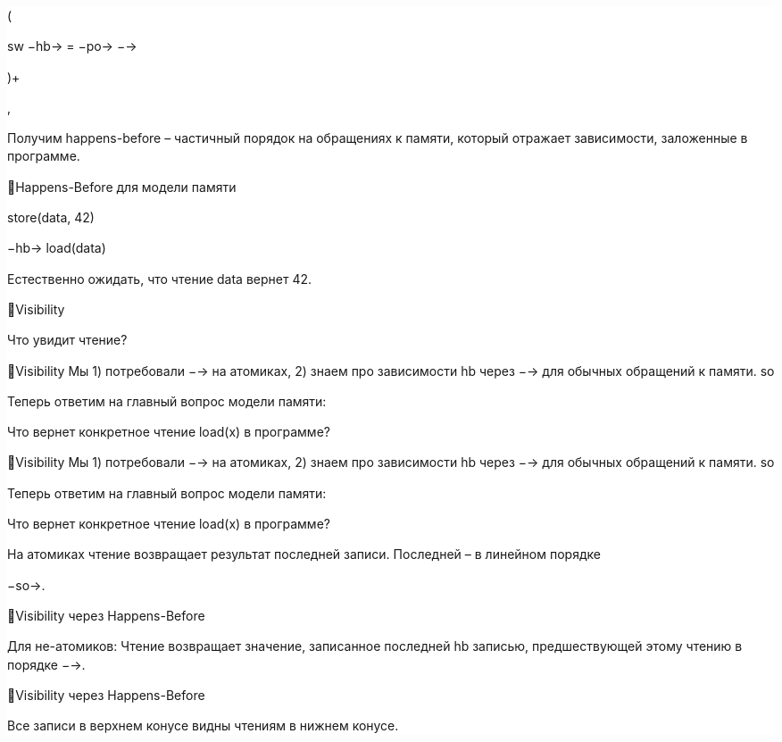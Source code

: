(︁

sw
−hb→ = −po→ −→

)︁+

,

Получим happens-before – частичный порядок на обращениях
к памяти, который отражает зависимости, заложенные в
программе.

Happens-Before для модели памяти

store(data, 42)

−hb→ load(data)

Естественно ожидать, что чтение data вернет 42.

Visibility

Что увидит чтение?

Visibility
Мы 1) потребовали −→ на атомиках, 2) знаем про зависимости
hb
через −→ для обычных обращений к памяти.
so

Теперь ответим на главный вопрос модели памяти:

Что вернет конкретное чтение load(x) в программе?

Visibility
Мы 1) потребовали −→ на атомиках, 2) знаем про зависимости
hb
через −→ для обычных обращений к памяти.
so

Теперь ответим на главный вопрос модели памяти:

Что вернет конкретное чтение load(x) в программе?

На атомиках чтение возвращает результат последней записи.
Последней – в линейном порядке

−so→.

Visibility через Happens-Before

Для не-атомиков:
Чтение возвращает значение, записанное последней
hb
записью, предшествующей этому чтению в порядке −→.

Visibility через Happens-Before

Все записи в верхнем конусе видны чтениям в нижнем конусе.
